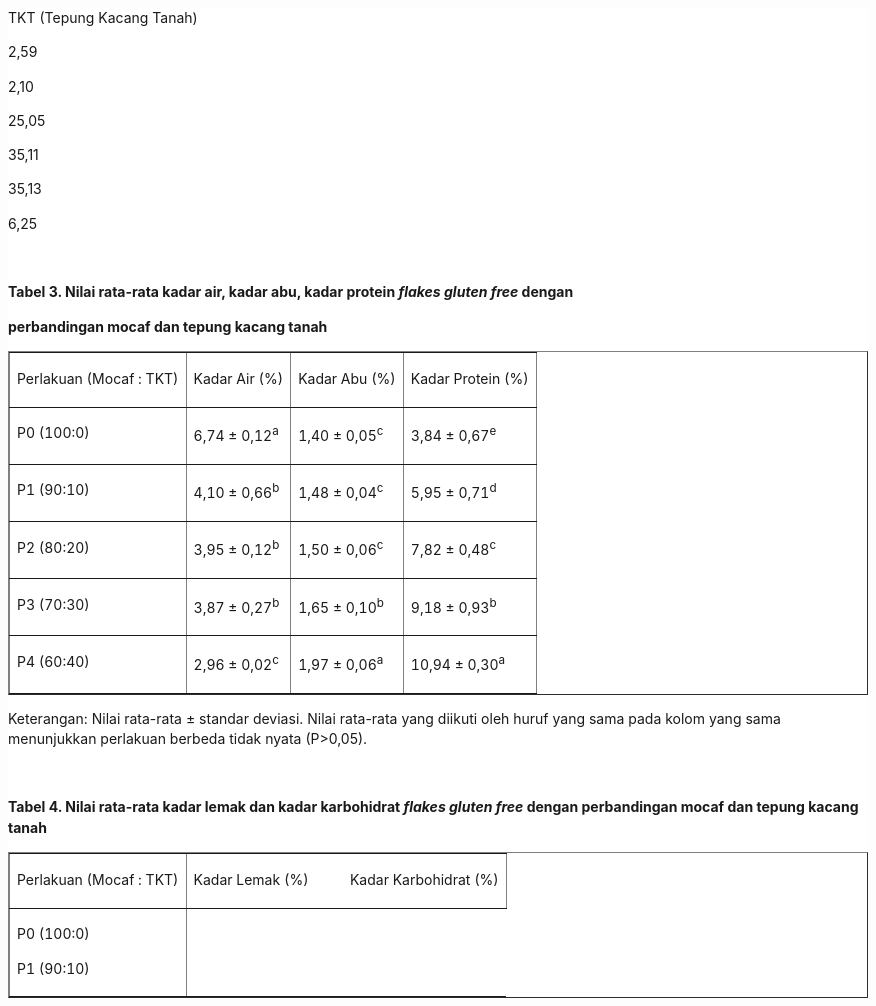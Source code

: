 <p><span class="font2">TKT (Tepung Kacang Tanah)</span></p></td><td style="vertical-align:middle;">
<p><span class="font2">2,59</span></p></td><td style="vertical-align:middle;">
<p><span class="font2">2,10</span></p></td><td style="vertical-align:middle;">
<p><span class="font2">25,05</span></p></td><td style="vertical-align:middle;">
<p><span class="font2">35,11</span></p></td><td style="vertical-align:middle;">
<p><span class="font2">35,13</span></p></td><td style="vertical-align:middle;">
<p><span class="font2">6,25</span></p></td></tr>
</table>
</div><br clear="all">
<div>
<p><span class="font3" style="font-weight:bold;">Tabel 3. Nilai rata-rata kadar air, kadar abu, kadar protein </span><span class="font3" style="font-weight:bold;font-style:italic;">flakes gluten free</span><span class="font3" style="font-weight:bold;"> dengan</span></p>
<p><span class="font3" style="font-weight:bold;">perbandingan mocaf dan tepung kacang tanah</span></p>
<table border="1">
<tr><td style="vertical-align:bottom;">
<p><span class="font3">Perlakuan (Mocaf : TKT)</span></p></td><td style="vertical-align:middle;">
<p><span class="font3">Kadar Air (%)</span></p></td><td style="vertical-align:middle;">
<p><span class="font3">Kadar Abu (%)</span></p></td><td style="vertical-align:middle;">
<p><span class="font3">Kadar Protein (%)</span></p></td></tr>
<tr><td style="vertical-align:top;">
<p><span class="font3">P0 (100:0)</span></p></td><td style="vertical-align:top;">
<p><span class="font3">6,74 ± 0,12<sup>a</sup></span></p></td><td style="vertical-align:top;">
<p><span class="font3">1,40 ± 0,05<sup>c</sup></span></p></td><td style="vertical-align:top;">
<p><span class="font3">3,84 ± 0,67<sup>e</sup></span></p></td></tr>
<tr><td style="vertical-align:top;">
<p><span class="font3">P1 (90:10)</span></p></td><td style="vertical-align:top;">
<p><span class="font3">4,10 ± 0,66<sup>b</sup></span></p></td><td style="vertical-align:top;">
<p><span class="font3">1,48 ± 0,04<sup>c</sup></span></p></td><td style="vertical-align:top;">
<p><span class="font3">5,95 ± 0,71<sup>d</sup></span></p></td></tr>
<tr><td style="vertical-align:top;">
<p><span class="font3">P2 (80:20)</span></p></td><td style="vertical-align:top;">
<p><span class="font3">3,95 ± 0,12<sup>b</sup></span></p></td><td style="vertical-align:top;">
<p><span class="font3">1,50 ± 0,06<sup>c</sup></span></p></td><td style="vertical-align:top;">
<p><span class="font3">7,82 ± 0,48<sup>c</sup></span></p></td></tr>
<tr><td style="vertical-align:top;">
<p><span class="font3">P3 (70:30)</span></p></td><td style="vertical-align:top;">
<p><span class="font3">3,87 ± 0,27<sup>b</sup></span></p></td><td style="vertical-align:top;">
<p><span class="font3">1,65 ± 0,10<sup>b</sup></span></p></td><td style="vertical-align:top;">
<p><span class="font3">9,18 ± 0,93<sup>b</sup></span></p></td></tr>
<tr><td style="vertical-align:top;">
<p><span class="font3">P4 (60:40)</span></p></td><td style="vertical-align:top;">
<p><span class="font3">2,96 ± 0,02<sup>c</sup></span></p></td><td style="vertical-align:top;">
<p><span class="font3">1,97 ± 0,06<sup>a</sup></span></p></td><td style="vertical-align:top;">
<p><span class="font3">10,94 ± 0,30<sup>a</sup></span></p></td></tr>
</table>
<p><span class="font2">Keterangan: Nilai rata-rata ± standar deviasi. Nilai rata-rata yang diikuti oleh huruf yang sama pada kolom yang sama menunjukkan perlakuan berbeda tidak nyata (P&gt;0,05).</span></p>
</div><br clear="all">
<div>
<p><span class="font3" style="font-weight:bold;">Tabel 4. Nilai rata-rata kadar lemak dan kadar karbohidrat </span><span class="font3" style="font-weight:bold;font-style:italic;">flakes gluten free</span><span class="font3" style="font-weight:bold;"> dengan perbandingan mocaf dan tepung kacang tanah</span></p>
<table border="1">
<tr><td style="vertical-align:bottom;">
<p><span class="font2">Perlakuan (Mocaf : TKT)</span></p></td><td style="vertical-align:middle;">
<p><span class="font2">Kadar Lemak (%) &nbsp;&nbsp;&nbsp;&nbsp;&nbsp;&nbsp;&nbsp;&nbsp;&nbsp;&nbsp;Kadar Karbohidrat (%)</span></p></td></tr>
<tr><td style="vertical-align:top;">
<p><span class="font2">P0 (100:0)</span></p>
<p><span class="font2">P1 (90:10)</span></p>